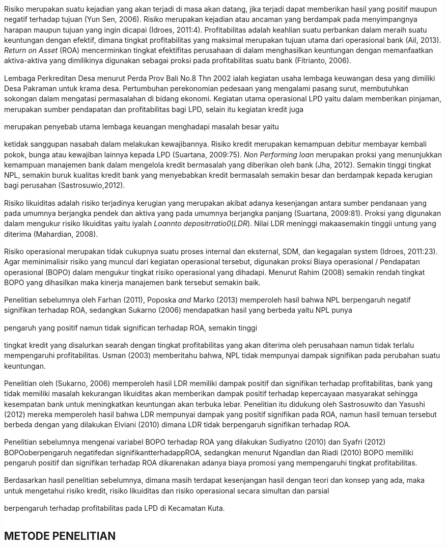 <p><span class="font4">Risiko merupakan suatu kejadian yang akan terjadi di masa akan datang, jika terjadi dapat memberikan hasil yang positif maupun negatif terhadap tujuan (Yun Sen, 2006). Risiko merupakan kejadian atau ancaman yang berdampak pada menyimpangnya harapan maupun tujuan yang ingin dicapai (Idroes, 2011:4). Profitabilitas adalah keahlian suatu perbankan dalam meraih suatu keuntungan dengan efektif, dimana tingkat profitabilitas yang maksimal merupakan tujuan utama dari operasional bank (Ail, 2013). </span><span class="font4" style="font-style:italic;">Return on Asset</span><span class="font4"> (ROA) mencerminkan tingkat efektifitas perusahaan di dalam menghasilkan keuntungan dengan memanfaatkan aktiva-aktiva yang dimilikinya digunakan sebagai proksi pada profitabilitas suatu bank (Fitrianto, 2006).</span></p>
<p><span class="font4">Lembaga Perkreditan Desa menurut Perda Prov Bali No.8 Thn 2002 ialah kegiatan usaha lembaga keuwangan desa yang dimiliki Desa Pakraman untuk krama desa. Pertumbuhan perekonomian pedesaan yang mengalami pasang surut, membutuhkan sokongan dalam mengatasi permasalahan di bidang ekonomi. Kegiatan utama operasional LPD yaitu dalam memberikan pinjaman, merupakan sumber pendapatan dan profitabilitas bagi LPD, selain itu kegiatan kredit juga</span></p>
<p><span class="font4">merupakan penyebab utama lembaga keuangan menghadapi masalah besar yaitu</span></p>
<p><span class="font4">ketidak sanggupan nasabah dalam melakukan kewajibannya. Risiko kredit merupakan kemampuan debitur membayar kembali pokok, bunga atau kewajiban lainnya kepada LPD (Suartana, 2009:75). </span><span class="font4" style="font-style:italic;">Non Performing loan</span><span class="font4"> merupakan proksi yang menunjukkan kemampuan manajemen bank dalam mengelola kredit bermasalah yang diberikan oleh bank (Jha, 2012). Semakin tinggi tingkat NPL, semakin buruk kualitas kredit bank yang menyebabkan kredit bermasalah semakin besar dan berdampak kepada kerugian bagi perusahan (Sastrosuwio,2012).</span></p>
<p><span class="font4">Risiko likuiditas adalah risiko terjadinya kerugian yang merupakan akibat adanya kesenjangan antara sumber pendanaan yang pada umumnya berjangka pendek dan aktiva yang pada umumnya berjangka panjang (Suartana, 2009:81). Proksi yang digunakan dalam mengukur risiko likuiditas yaitu iyalah </span><span class="font4" style="font-style:italic;">Loannto depositrratio0</span><span class="font4">(</span><span class="font4" style="font-style:italic;">LDR</span><span class="font4">). Nilai LDR meninggi makaasemakin tinggii untung yang diterima (Mahardian, 2008).</span></p>
<p><span class="font4">Risiko operasional merupakan tidak cukupnya suatu proses internal dan eksternal, SDM, dan kegagalan system (Idroes, 2011:23). Agar meminimalisir risiko yang muncul dari kegiatan operasional tersebut, digunakan proksi Biaya operasional / Pendapatan operasional (BOPO) dalam mengukur tingkat risiko operasional yang dihadapi. Menurut Rahim (2008) semakin rendah tingkat BOPO yang dihasilkan maka kinerja manajemen bank tersebut semakin baik.</span></p>
<p><span class="font4">Penelitian sebelumnya oleh Farhan (2011), Poposka </span><span class="font4" style="font-style:italic;">and</span><span class="font4"> Marko (2013) memperoleh hasil bahwa NPL berpengaruh negatif signifikan terhadap ROA, sedangkan Sukarno (2006) mendapatkan hasil yang berbeda yaitu NPL punya</span></p>
<p><span class="font4">pengaruh yang positif namun tidak significan terhadap ROA, semakin tinggi</span></p>
<p><span class="font4">tingkat kredit yang disalurkan searah dengan tingkat profitabilitas yang akan diterima oleh perusahaan namun tidak terlalu mempengaruhi profitabilitas. Usman (2003) memberitahu bahwa, NPL tidak mempunyai dampak signifikan pada perubahan suatu keuntungan.</span></p>
<p><span class="font4">Penelitian oleh (Sukarno, 2006) memperoleh hasil LDR memiliki dampak positif dan signifikan terhadap profitabilitas, bank yang tidak memiliki masalah kekurangan likuiditas akan memberikan dampak positif terhadap kepercayaan masyarakat sehingga kesempatan bank untuk meningkatkan keuntungan akan terbuka lebar. Penelitian itu didukung oleh Sastrosuwito dan Yasushi (2012) mereka memperoleh hasil bahwa LDR mempunyai dampak yang positif signifikan pada ROA, namun hasil temuan tersebut berbeda dengan yang dilakukan Elviani (2010) dimana LDR tidak berpengaruh signifikan terhadap ROA.</span></p>
<p><span class="font4">Penelitian sebelumnya mengenai variabel BOPO terhadap ROA yang dilakukan Sudiyatno (2010) dan Syafri (2012) BOPOoberpengaruh negatifedan signifikantterhadappROA, sedangkan menurut Ngandlan dan Riadi (2010) BOPO memiliki pengaruh positif dan signifikan terhadap ROA dikarenakan adanya biaya promosi yang mempengaruhi tingkat profitabilitas.</span></p>
<p><span class="font4">Berdasarkan hasil penelitian sebelumnya, dimana masih terdapat kesenjangan hasil dengan teori dan konsep yang ada, maka untuk mengetahui risiko kredit, risiko likuiditas dan risiko operasional secara simultan dan parsial</span></p>
<p><span class="font4">berpengaruh terhadap profitabilitas pada LPD di Kecamatan Kuta.</span></p>
<h2><a name="bookmark4"></a><span class="font4" style="font-weight:bold;"><a name="bookmark5"></a>METODE PENELITIAN</span></h2>